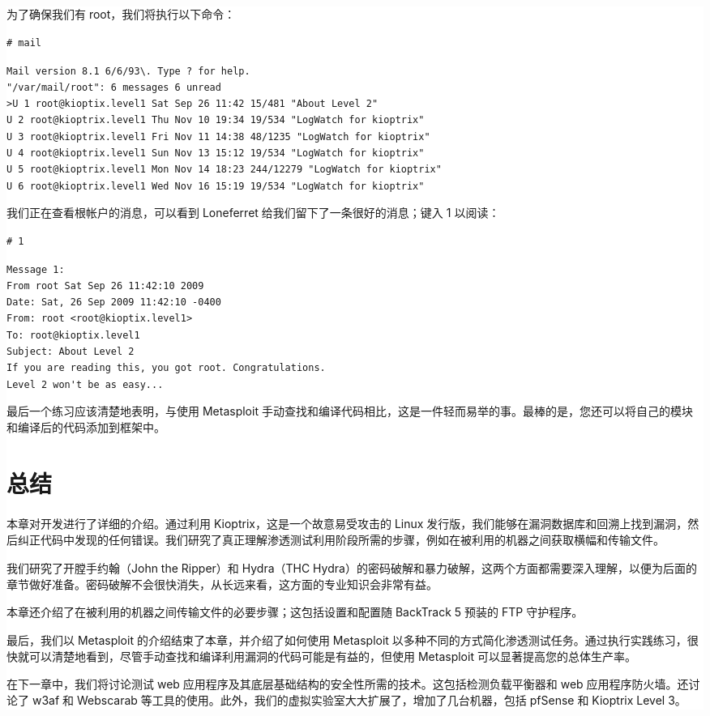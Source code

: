 为了确保我们有 root，我们将执行以下命令：

```
# mail

```

```
Mail version 8.1 6/6/93\. Type ? for help.
"/var/mail/root": 6 messages 6 unread
>U 1 root@kioptix.level1 Sat Sep 26 11:42 15/481 "About Level 2"
U 2 root@kioptrix.level1 Thu Nov 10 19:34 19/534 "LogWatch for kioptrix"
U 3 root@kioptrix.level1 Fri Nov 11 14:38 48/1235 "LogWatch for kioptrix"
U 4 root@kioptrix.level1 Sun Nov 13 15:12 19/534 "LogWatch for kioptrix"
U 5 root@kioptrix.level1 Mon Nov 14 18:23 244/12279 "LogWatch for kioptrix"
U 6 root@kioptrix.level1 Wed Nov 16 15:19 19/534 "LogWatch for kioptrix"

```

我们正在查看根帐户的消息，可以看到 Loneferret 给我们留下了一条很好的消息；键入 1 以阅读：

```
# 1

```

```
Message 1:
From root Sat Sep 26 11:42:10 2009
Date: Sat, 26 Sep 2009 11:42:10 -0400
From: root <root@kioptix.level1>
To: root@kioptix.level1
Subject: About Level 2
If you are reading this, you got root. Congratulations.
Level 2 won't be as easy...

```

最后一个练习应该清楚地表明，与使用 Metasploit 手动查找和编译代码相比，这是一件轻而易举的事。最棒的是，您还可以将自己的模块和编译后的代码添加到框架中。

# 总结

本章对开发进行了详细的介绍。通过利用 Kioptrix，这是一个故意易受攻击的 Linux 发行版，我们能够在漏洞数据库和回溯上找到漏洞，然后纠正代码中发现的任何错误。我们研究了真正理解渗透测试利用阶段所需的步骤，例如在被利用的机器之间获取横幅和传输文件。

我们研究了开膛手约翰（John the Ripper）和 Hydra（THC Hydra）的密码破解和暴力破解，这两个方面都需要深入理解，以便为后面的章节做好准备。密码破解不会很快消失，从长远来看，这方面的专业知识会非常有益。

本章还介绍了在被利用的机器之间传输文件的必要步骤；这包括设置和配置随 BackTrack 5 预装的 FTP 守护程序。

最后，我们以 Metasploit 的介绍结束了本章，并介绍了如何使用 Metasploit 以多种不同的方式简化渗透测试任务。通过执行实践练习，很快就可以清楚地看到，尽管手动查找和编译利用漏洞的代码可能是有益的，但使用 Metasploit 可以显著提高您的总体生产率。

在下一章中，我们将讨论测试 web 应用程序及其底层基础结构的安全性所需的技术。这包括检测负载平衡器和 web 应用程序防火墙。还讨论了 w3af 和 Webscarab 等工具的使用。此外，我们的虚拟实验室大大扩展了，增加了几台机器，包括 pfSense 和 Kioptrix Level 3。